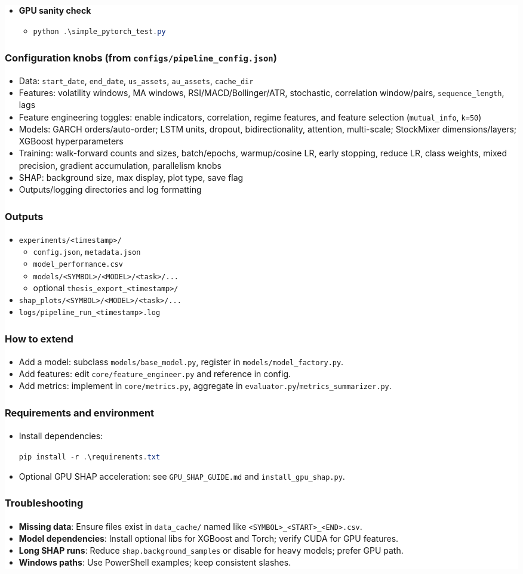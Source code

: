 - **GPU sanity check**
  - ```powershell
    python .\simple_pytorch_test.py
    ```

### Configuration knobs (from `configs/pipeline_config.json`)

- Data: `start_date`, `end_date`, `us_assets`, `au_assets`, `cache_dir`
- Features: volatility windows, MA windows, RSI/MACD/Bollinger/ATR, stochastic, correlation window/pairs, `sequence_length`, lags
- Feature engineering toggles: enable indicators, correlation, regime features, and feature selection (`mutual_info`, `k=50`)
- Models: GARCH orders/auto-order; LSTM units, dropout, bidirectionality, attention, multi-scale; StockMixer dimensions/layers; XGBoost hyperparameters
- Training: walk-forward counts and sizes, batch/epochs, warmup/cosine LR, early stopping, reduce LR, class weights, mixed precision, gradient accumulation, parallelism knobs
- SHAP: background size, max display, plot type, save flag
- Outputs/logging directories and log formatting

### Outputs

- `experiments/<timestamp>/`
  - `config.json`, `metadata.json`
  - `model_performance.csv`
  - `models/<SYMBOL>/<MODEL>/<task>/...`
  - optional `thesis_export_<timestamp>/`
- `shap_plots/<SYMBOL>/<MODEL>/<task>/...`
- `logs/pipeline_run_<timestamp>.log`

### How to extend

- Add a model: subclass `models/base_model.py`, register in `models/model_factory.py`.
- Add features: edit `core/feature_engineer.py` and reference in config.
- Add metrics: implement in `core/metrics.py`, aggregate in `evaluator.py`/`metrics_summarizer.py`.

### Requirements and environment

- Install dependencies:
  ```powershell
  pip install -r .\requirements.txt
  ```
- Optional GPU SHAP acceleration: see `GPU_SHAP_GUIDE.md` and `install_gpu_shap.py`.

### Troubleshooting

- **Missing data**: Ensure files exist in `data_cache/` named like `<SYMBOL>_<START>_<END>.csv`.
- **Model dependencies**: Install optional libs for XGBoost and Torch; verify CUDA for GPU features.
- **Long SHAP runs**: Reduce `shap.background_samples` or disable for heavy models; prefer GPU path.
- **Windows paths**: Use PowerShell examples; keep consistent slashes.
